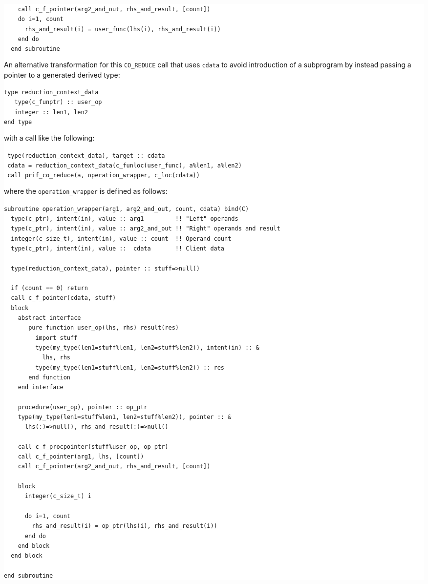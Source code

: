 ```
    call c_f_pointer(arg2_and_out, rhs_and_result, [count])
    do i=1, count
      rhs_and_result(i) = user_func(lhs(i), rhs_and_result(i))
    end do
  end subroutine
```

An alternative transformation for this `CO_REDUCE` call that uses `cdata` to avoid introduction 
of a subprogram by instead passing a pointer to a generated derived type:

```
type reduction_context_data
   type(c_funptr) :: user_op
   integer :: len1, len2
end type
```

with a call like the following:

```
 type(reduction_context_data), target :: cdata
 cdata = reduction_context_data(c_funloc(user_func), a%len1, a%len2)
 call prif_co_reduce(a, operation_wrapper, c_loc(cdata))
```

where the `operation_wrapper` is defined as follows:

```
subroutine operation_wrapper(arg1, arg2_and_out, count, cdata) bind(C)
  type(c_ptr), intent(in), value :: arg1         !! "Left" operands
  type(c_ptr), intent(in), value :: arg2_and_out !! "Right" operands and result
  integer(c_size_t), intent(in), value :: count  !! Operand count
  type(c_ptr), intent(in), value ::  cdata       !! Client data

  type(reduction_context_data), pointer :: stuff=>null()

  if (count == 0) return
  call c_f_pointer(cdata, stuff)
  block
    abstract interface
       pure function user_op(lhs, rhs) result(res)
         import stuff
         type(my_type(len1=stuff%len1, len2=stuff%len2)), intent(in) :: &
           lhs, rhs
         type(my_type(len1=stuff%len1, len2=stuff%len2)) :: res
       end function
    end interface

    procedure(user_op), pointer :: op_ptr
    type(my_type(len1=stuff%len1, len2=stuff%len2)), pointer :: &
      lhs(:)=>null(), rhs_and_result(:)=>null()

    call c_f_procpointer(stuff%user_op, op_ptr)
    call c_f_pointer(arg1, lhs, [count])
    call c_f_pointer(arg2_and_out, rhs_and_result, [count])

    block
      integer(c_size_t) i

      do i=1, count
        rhs_and_result(i) = op_ptr(lhs(i), rhs_and_result(i))
      end do
    end block
  end block

end subroutine
```
